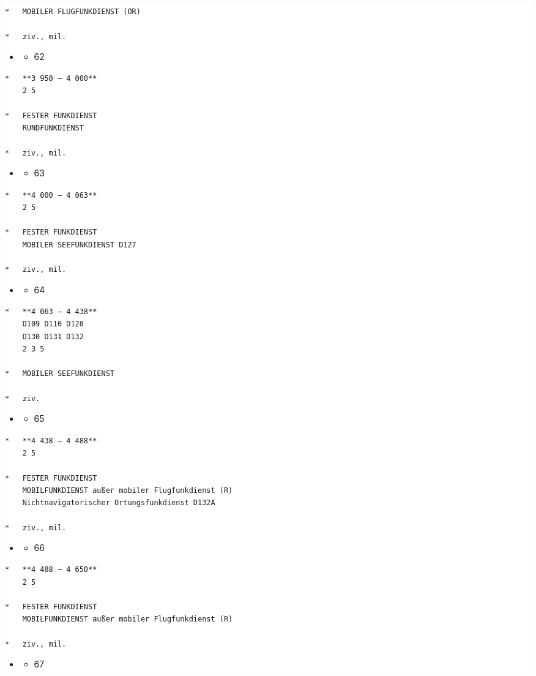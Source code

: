     *   MOBILER FLUGFUNKDIENST (OR)

    *   ziv., mil.


*    *   62

    *   **3 950 – 4 000**
        2 5

    *   FESTER FUNKDIENST
        RUNDFUNKDIENST

    *   ziv., mil.


*    *   63

    *   **4 000 – 4 063**
        2 5

    *   FESTER FUNKDIENST
        MOBILER SEEFUNKDIENST D127

    *   ziv., mil.


*    *   64

    *   **4 063 – 4 438**
        D109 D110 D128
        D130 D131 D132
        2 3 5

    *   MOBILER SEEFUNKDIENST

    *   ziv.


*    *   65

    *   **4 438 – 4 488**
        2 5

    *   FESTER FUNKDIENST
        MOBILFUNKDIENST außer mobiler Flugfunkdienst (R)
        Nichtnavigatorischer Ortungsfunkdienst D132A

    *   ziv., mil.


*    *   66

    *   **4 488 – 4 650**
        2 5

    *   FESTER FUNKDIENST
        MOBILFUNKDIENST außer mobiler Flugfunkdienst (R)

    *   ziv., mil.


*    *   67
